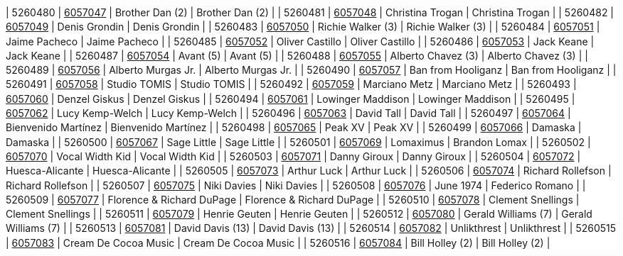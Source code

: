 | 5260480 | [6057047](https://www.discogs.com/artist/6057047) | Brother Dan (2) | Brother Dan (2) |
| 5260481 | [6057048](https://www.discogs.com/artist/6057048) | Christina Trogan | Christina Trogan |
| 5260482 | [6057049](https://www.discogs.com/artist/6057049) | Denis Grondin | Denis Grondin |
| 5260483 | [6057050](https://www.discogs.com/artist/6057050) | Richie Walker (3) | Richie Walker (3) |
| 5260484 | [6057051](https://www.discogs.com/artist/6057051) | Jaime Pacheco | Jaime Pacheco |
| 5260485 | [6057052](https://www.discogs.com/artist/6057052) | Oliver Castillo | Oliver Castillo |
| 5260486 | [6057053](https://www.discogs.com/artist/6057053) | Jack Keane | Jack Keane |
| 5260487 | [6057054](https://www.discogs.com/artist/6057054) | Avant (5) | Avant (5) |
| 5260488 | [6057055](https://www.discogs.com/artist/6057055) | Alberto Chavez (3) | Alberto Chavez (3) |
| 5260489 | [6057056](https://www.discogs.com/artist/6057056) | Alberto Murgas Jr. | Alberto Murgas Jr. |
| 5260490 | [6057057](https://www.discogs.com/artist/6057057) | Ban from Hooliganz | Ban from Hooliganz |
| 5260491 | [6057058](https://www.discogs.com/artist/6057058) | Studio TOMIS | Studio TOMIS |
| 5260492 | [6057059](https://www.discogs.com/artist/6057059) | Marciano Metz | Marciano Metz |
| 5260493 | [6057060](https://www.discogs.com/artist/6057060) | Denzel Giskus | Denzel Giskus |
| 5260494 | [6057061](https://www.discogs.com/artist/6057061) | Lowinger Maddison | Lowinger Maddison |
| 5260495 | [6057062](https://www.discogs.com/artist/6057062) | Lucy Kemp-Welch | Lucy Kemp-Welch |
| 5260496 | [6057063](https://www.discogs.com/artist/6057063) | David Tall | David Tall |
| 5260497 | [6057064](https://www.discogs.com/artist/6057064) | Bienvenido Martínez | Bienvenido Martínez |
| 5260498 | [6057065](https://www.discogs.com/artist/6057065) | Peak XV | Peak XV |
| 5260499 | [6057066](https://www.discogs.com/artist/6057066) | Damaska | Damaska |
| 5260500 | [6057067](https://www.discogs.com/artist/6057067) | Sage Little | Sage Little |
| 5260501 | [6057069](https://www.discogs.com/artist/6057069) | Lomaximus | Brandon Lomax |
| 5260502 | [6057070](https://www.discogs.com/artist/6057070) | Vocal Width Kid | Vocal Width Kid |
| 5260503 | [6057071](https://www.discogs.com/artist/6057071) | Danny Giroux | Danny Giroux |
| 5260504 | [6057072](https://www.discogs.com/artist/6057072) | Huesca-Alicante | Huesca-Alicante |
| 5260505 | [6057073](https://www.discogs.com/artist/6057073) | Arthur Luck | Arthur Luck |
| 5260506 | [6057074](https://www.discogs.com/artist/6057074) | Richard Rollefson | Richard Rollefson |
| 5260507 | [6057075](https://www.discogs.com/artist/6057075) | Niki Davies | Niki Davies |
| 5260508 | [6057076](https://www.discogs.com/artist/6057076) | June 1974 | Federico Romano |
| 5260509 | [6057077](https://www.discogs.com/artist/6057077) | Florence & Richard DuPage | Florence & Richard DuPage |
| 5260510 | [6057078](https://www.discogs.com/artist/6057078) | Clement Snellings | Clement Snellings |
| 5260511 | [6057079](https://www.discogs.com/artist/6057079) | Henrie Geuten | Henrie Geuten |
| 5260512 | [6057080](https://www.discogs.com/artist/6057080) | Gerald Williams (7) | Gerald Williams (7) |
| 5260513 | [6057081](https://www.discogs.com/artist/6057081) | David Davis (13) | David Davis (13) |
| 5260514 | [6057082](https://www.discogs.com/artist/6057082) | Unlikthrest | Unlikthrest |
| 5260515 | [6057083](https://www.discogs.com/artist/6057083) | Cream De Cocoa Music | Cream De Cocoa Music |
| 5260516 | [6057084](https://www.discogs.com/artist/6057084) | Bill Holley (2) | Bill Holley (2) |
